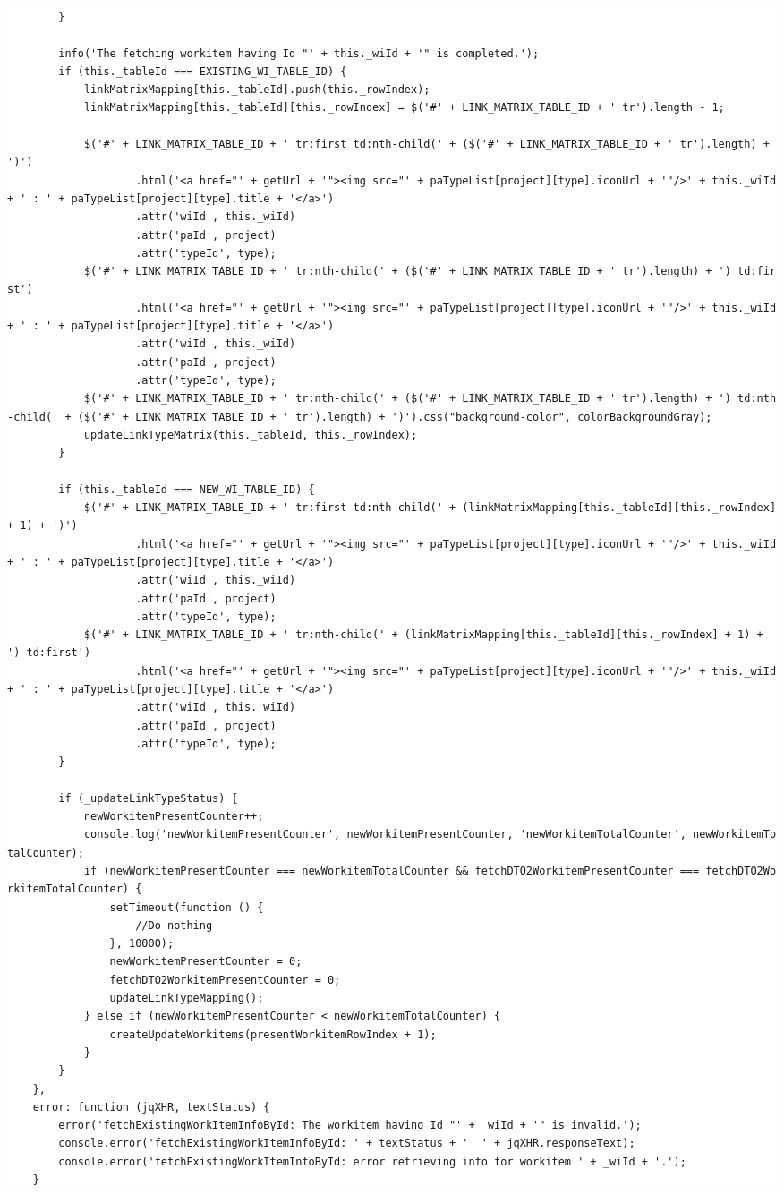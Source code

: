             }

            info('The fetching workitem having Id "' + this._wiId + '" is completed.');
            if (this._tableId === EXISTING_WI_TABLE_ID) {
                linkMatrixMapping[this._tableId].push(this._rowIndex);
                linkMatrixMapping[this._tableId][this._rowIndex] = $('#' + LINK_MATRIX_TABLE_ID + ' tr').length - 1;

                $('#' + LINK_MATRIX_TABLE_ID + ' tr:first td:nth-child(' + ($('#' + LINK_MATRIX_TABLE_ID + ' tr').length) + ')')
                        .html('<a href="' + getUrl + '"><img src="' + paTypeList[project][type].iconUrl + '"/>' + this._wiId + ' : ' + paTypeList[project][type].title + '</a>')
                        .attr('wiId', this._wiId)
                        .attr('paId', project)
                        .attr('typeId', type);
                $('#' + LINK_MATRIX_TABLE_ID + ' tr:nth-child(' + ($('#' + LINK_MATRIX_TABLE_ID + ' tr').length) + ') td:first')
                        .html('<a href="' + getUrl + '"><img src="' + paTypeList[project][type].iconUrl + '"/>' + this._wiId + ' : ' + paTypeList[project][type].title + '</a>')
                        .attr('wiId', this._wiId)
                        .attr('paId', project)
                        .attr('typeId', type);
                $('#' + LINK_MATRIX_TABLE_ID + ' tr:nth-child(' + ($('#' + LINK_MATRIX_TABLE_ID + ' tr').length) + ') td:nth-child(' + ($('#' + LINK_MATRIX_TABLE_ID + ' tr').length) + ')').css("background-color", colorBackgroundGray);
                updateLinkTypeMatrix(this._tableId, this._rowIndex);
            }

            if (this._tableId === NEW_WI_TABLE_ID) {
                $('#' + LINK_MATRIX_TABLE_ID + ' tr:first td:nth-child(' + (linkMatrixMapping[this._tableId][this._rowIndex] + 1) + ')')
                        .html('<a href="' + getUrl + '"><img src="' + paTypeList[project][type].iconUrl + '"/>' + this._wiId + ' : ' + paTypeList[project][type].title + '</a>')
                        .attr('wiId', this._wiId)
                        .attr('paId', project)
                        .attr('typeId', type);
                $('#' + LINK_MATRIX_TABLE_ID + ' tr:nth-child(' + (linkMatrixMapping[this._tableId][this._rowIndex] + 1) + ') td:first')
                        .html('<a href="' + getUrl + '"><img src="' + paTypeList[project][type].iconUrl + '"/>' + this._wiId + ' : ' + paTypeList[project][type].title + '</a>')
                        .attr('wiId', this._wiId)
                        .attr('paId', project)
                        .attr('typeId', type);
            }

            if (_updateLinkTypeStatus) {
                newWorkitemPresentCounter++;
                console.log('newWorkitemPresentCounter', newWorkitemPresentCounter, 'newWorkitemTotalCounter', newWorkitemTotalCounter);
                if (newWorkitemPresentCounter === newWorkitemTotalCounter && fetchDTO2WorkitemPresentCounter === fetchDTO2WorkitemTotalCounter) {
                    setTimeout(function () {
                        //Do nothing
                    }, 10000);
                    newWorkitemPresentCounter = 0;
                    fetchDTO2WorkitemPresentCounter = 0;
                    updateLinkTypeMapping();
                } else if (newWorkitemPresentCounter < newWorkitemTotalCounter) {
                    createUpdateWorkitems(presentWorkitemRowIndex + 1);
                }
            }
        },
        error: function (jqXHR, textStatus) {
            error('fetchExistingWorkItemInfoById: The workitem having Id "' + _wiId + '" is invalid.');
            console.error('fetchExistingWorkItemInfoById: ' + textStatus + '  ' + jqXHR.responseText);
            console.error('fetchExistingWorkItemInfoById: error retrieving info for workitem ' + _wiId + '.');
        }